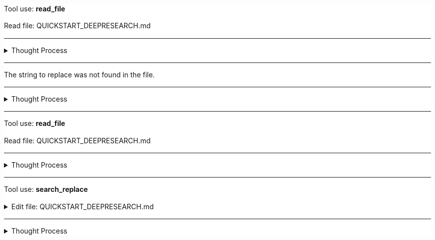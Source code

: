 Tool use: **read_file**

Read file: QUICKSTART_DEEPRESEARCH.md

---

<think><details><summary>Thought Process</summary></details></think>

---

The string to replace was not found in the file.

---

<think><details><summary>Thought Process</summary></details></think>

---

Tool use: **read_file**

Read file: QUICKSTART_DEEPRESEARCH.md

---

<think><details><summary>Thought Process</summary></details></think>

---

Tool use: **search_replace**


<details><summary>Edit file: QUICKSTART_DEEPRESEARCH.md</summary></details>

---

<think><details><summary>Thought Process</summary>


